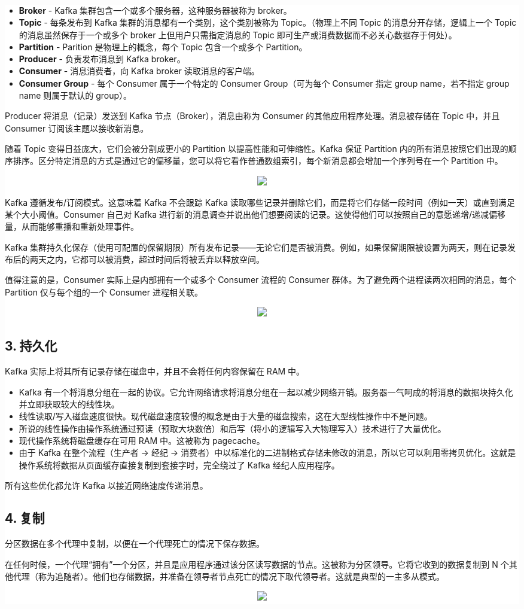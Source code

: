 - **Broker** - Kafka 集群包含一个或多个服务器，这种服务器被称为 broker。
- **Topic** - 每条发布到 Kafka 集群的消息都有一个类别，这个类别被称为 Topic。（物理上不同 Topic 的消息分开存储，逻辑上一个 Topic 的消息虽然保存于一个或多个 broker 上但用户只需指定消息的 Topic 即可生产或消费数据而不必关心数据存于何处）。
- **Partition** - Parition 是物理上的概念，每个 Topic 包含一个或多个 Partition。
- **Producer** - 负责发布消息到 Kafka broker。
- **Consumer** - 消息消费者，向 Kafka broker 读取消息的客户端。
- **Consumer Group** - 每个 Consumer 属于一个特定的 Consumer Group（可为每个 Consumer 指定 group name，若不指定 group name 则属于默认的 group）。

Producer 将消息（记录）发送到 Kafka 节点（Broker），消息由称为 Consumer 的其他应用程序处理。消息被存储在 Topic 中，并且 Consumer 订阅该主题以接收新消息。

随着 Topic 变得日益庞大，它们会被分割成更小的 Partition 以提高性能和可伸缩性。Kafka 保证 Partition 内的所有消息按照它们出现的顺序排序。区分特定消息的方式是通过它的偏移量，您可以将它看作普通数组索引，每个新消息都会增加一个序列号在一个 Partition 中。

<div align="center">
<img src="http://dunwu.test.upcdn.net/cs/java/javaweb/distributed/mq/kafka/kafka-log-anatomy.png!zp" width="400"/>
</div>

Kafka 遵循发布/订阅模式。这意味着 Kafka 不会跟踪 Kafka 读取哪些记录并删除它们，而是将它们存储一段时间（例如一天）或直到满足某个大小阈值。Consumer 自己对 Kafka 进行新的消息调查并说出他们想要阅读的记录。这使得他们可以按照自己的意愿递增/递减偏移量，从而能够重播和重新处理事件。

Kafka 集群持久化保存（使用可配置的保留期限）所有发布记录——无论它们是否被消费。例如，如果保留期限被设置为两天，则在记录发布后的两天之内，它都可以被消费，超过时间后将被丢弃以释放空间。

值得注意的是，Consumer 实际上是内部拥有一个或多个 Consumer 流程的 Consumer 群体。为了避免两个进程读两次相同的消息，每个 Partition 仅与每个组的一个 Consumer 进程相关联。

<div align="center">
<img src="http://dunwu.test.upcdn.net/cs/java/javaweb/distributed/mq/kafka/kafka-producer-consumer.png!zp" width="640"/>
</div>

## 3. 持久化

Kafka 实际上将其所有记录存储在磁盘中，并且不会将任何内容保留在 RAM 中。

- Kafka 有一个将消息分组在一起的协议。它允许网络请求将消息分组在一起以减少网络开销。服务器一气呵成的将消息的数据块持久化并立即获取较大的线性块。
- 线性读取/写入磁盘速度很快。现代磁盘速度较慢的概念是由于大量的磁盘搜索，这在大型线性操作中不是问题。
- 所说的线性操作由操作系统通过预读（预取大块数倍）和后写（将小的逻辑写入大物理写入）技术进行了大量优化。
- 现代操作系统将磁盘缓存在可用 RAM 中。这被称为 pagecache。
- 由于 Kafka 在整个流程（生产者 -> 经纪 -> 消费者）中以标准化的二进制格式存储未修改的消息，所以它可以利用零拷贝优化。这就是操作系统将数据从页面缓存直接复制到套接字时，完全绕过了 Kafka 经纪人应用程序。

所有这些优化都允许 Kafka 以接近网络速度传递消息。

## 4. 复制

分区数据在多个代理中复制，以便在一个代理死亡的情况下保存数据。

在任何时候，一个代理“拥有”一个分区，并且是应用程序通过该分区读写数据的节点。这被称为分区领导。它将它收到的数据复制到 N 个其他代理（称为追随者）。他们也存储数据，并准备在领导者节点死亡的情况下取代领导者。这就是典型的一主多从模式。

<div align="center">
<img src="http://dunwu.test.upcdn.net/cs/java/javaweb/distributed/mq/kafka/kafka-replication.png!zp" width="640"/>
</div>

